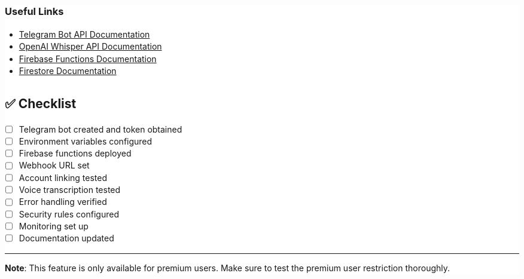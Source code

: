 ### Useful Links

- [Telegram Bot API Documentation](https://core.telegram.org/bots/api)
- [OpenAI Whisper API Documentation](https://platform.openai.com/docs/guides/speech-to-text)
- [Firebase Functions Documentation](https://firebase.google.com/docs/functions)
- [Firestore Documentation](https://firebase.google.com/docs/firestore)

## ✅ Checklist

- [ ] Telegram bot created and token obtained
- [ ] Environment variables configured
- [ ] Firebase functions deployed
- [ ] Webhook URL set
- [ ] Account linking tested
- [ ] Voice transcription tested
- [ ] Error handling verified
- [ ] Security rules configured
- [ ] Monitoring set up
- [ ] Documentation updated

---

**Note**: This feature is only available for premium users. Make sure to test the premium user restriction thoroughly. 